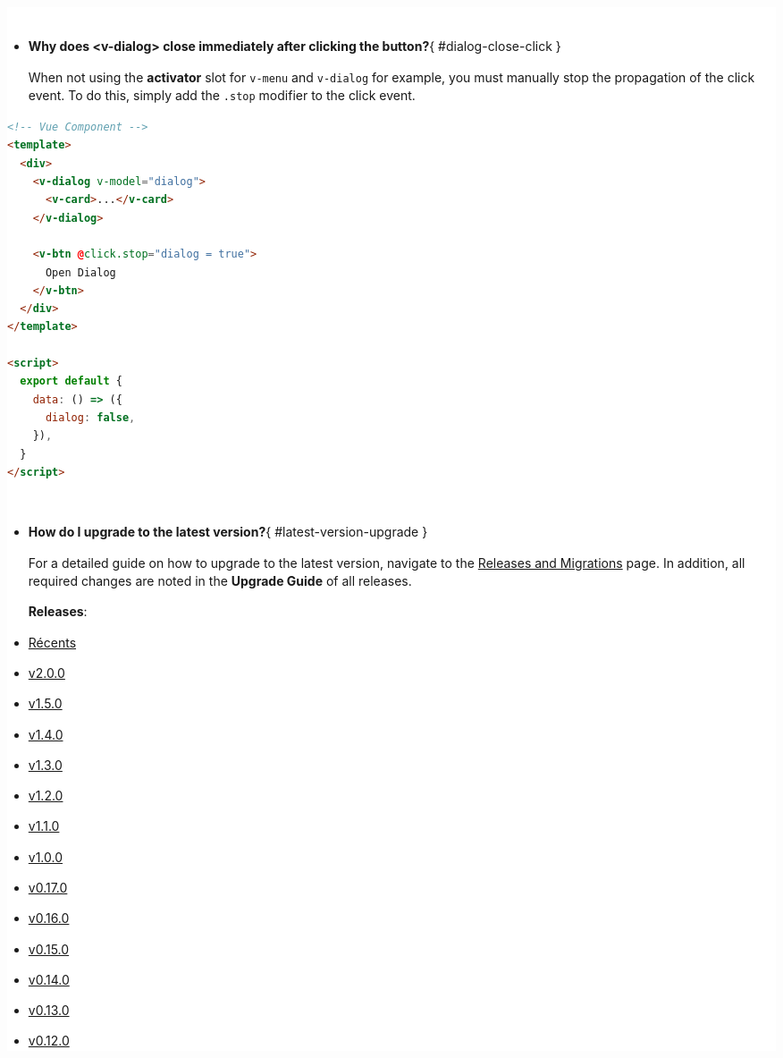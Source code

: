 <br>

- **Why does &lt;v-dialog> close immediately after clicking the button?**{ #dialog-close-click }

  When not using the **activator** slot for `v-menu` and `v-dialog` for example, you must manually stop the propagation of the click event. To do this, simply add the `.stop` modifier to the click event.

```html
<!-- Vue Component -->
<template>
  <div>
    <v-dialog v-model="dialog">
      <v-card>...</v-card>
    </v-dialog>

    <v-btn @click.stop="dialog = true">
      Open Dialog
    </v-btn>
  </div>
</template>

<script>
  export default {
    data: () => ({
      dialog: false,
    }),
  }
</script>

```

<br>

- **How do I upgrade to the latest version?**{ #latest-version-upgrade }

  For a detailed guide on how to upgrade to the latest version, navigate to the [Releases and Migrations](/getting-started/releases-and-migrations/) page. In addition, all required changes are noted in the **Upgrade Guide** of all releases.

  **Releases**:

- [Récents](https://github.com/vuetifyjs/vuetify/releases/latest)
- [v2.0.0](https://github.com/vuetifyjs/vuetify/releases/tag/v2.0.0)
- [v1.5.0](https://github.com/vuetifyjs/vuetify/releases/tag/v1.5.0)
- [v1.4.0](https://github.com/vuetifyjs/vuetify/releases/tag/v1.4.0)
- [v1.3.0](https://github.com/vuetifyjs/vuetify/releases/tag/v1.3.0)
- [v1.2.0](https://github.com/vuetifyjs/vuetify/releases/tag/v1.2.0)
- [v1.1.0](https://github.com/vuetifyjs/vuetify/releases/tag/v1.1.0)
- [v1.0.0](https://github.com/vuetifyjs/vuetify/releases/tag/v1.0.0)
- [v0.17.0](https://github.com/vuetifyjs/vuetify/releases/tag/v0.17.0)
- [v0.16.0](https://github.com/vuetifyjs/vuetify/releases/tag/v0.16.0)
- [v0.15.0](https://github.com/vuetifyjs/vuetify/releases/tag/v0.15.0)
- [v0.14.0](https://github.com/vuetifyjs/vuetify/releases/tag/v0.14.0)
- [v0.13.0](https://github.com/vuetifyjs/vuetify/releases/tag/v0.13.0)
- [v0.12.0](https://github.com/vuetifyjs/vuetify/releases/tag/v0.12.0)
